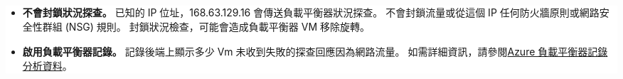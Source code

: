 - **不會封鎖狀況探查。** 已知的 IP 位址，168.63.129.16 會傳送負載平衡器狀況探查。 不會封鎖流量或從這個 IP 任何防火牆原則或網路安全性群組 (NSG) 規則。 封鎖狀況檢查，可能會造成負載平衡器 VM 移除旋轉。 

- **啟用負載平衡器記錄。** 記錄後端上顯示多少 Vm 未收到失敗的探查回應因為網路流量。 如需詳細資訊，請參閱[Azure 負載平衡器記錄分析資料](../load-balancer/load-balancer-monitor-log.md)。



[app-service-autoscale]: ../monitoring-and-diagnostics/insights-how-to-scale.md
[asynchronous-c-sharp]:https://msdn.microsoft.com/library/mt674882.aspx
[availability-sets]:../virtual-machines/virtual-machines-windows-manage-availability.md
[azure-backup]: https://azure.microsoft.com/documentation/services/backup/
[boot-diagnostics]: https://azure.microsoft.com/blog/boot-diagnostics-for-virtual-machines-v2/
[circuit-breaker]: https://msdn.microsoft.com/library/dn589784.aspx
[cloud-service-autoscale]: ../cloud-services/cloud-services-how-to-scale.md
[diagnostics-logs]: ../monitoring-and-diagnostics/monitoring-overview-of-diagnostic-logs.md
[fma]: guidance-resiliency-failure-mode-analysis.md
[guidance-resilient-deployment]: guidance-resiliency-overview.md#resilient-deployment
[load-balancer]: load-balancer/load-balancer-overview.md
[monitoring-and-diagnostics-guidance]: ../best-practices-monitoring.md
[resource-manager]: ../azure-resource-manager/resource-group-overview.md
[retry-pattern]: https://msdn.microsoft.com/library/dn589788.aspx
[retry-service-guidance]: ../best-practices-retry-service-specific.md
[search-optimization]: ../search/search-performance-optimization.md
[sql-backup]: ../sql-database/sql-database-automated-backups.md
[sql-restore]: ../sql-database/sql-database-recovery-using-backups.md
[traffic-manager]: ../traffic-manager/traffic-manager-overview.md
[traffic-manager-routing]: ../traffic-manager/traffic-manager-routing-methods.md
[vmss-autoscale]: ../virtual-machine-scale-sets/virtual-machine-scale-sets-autoscale-overview.md
